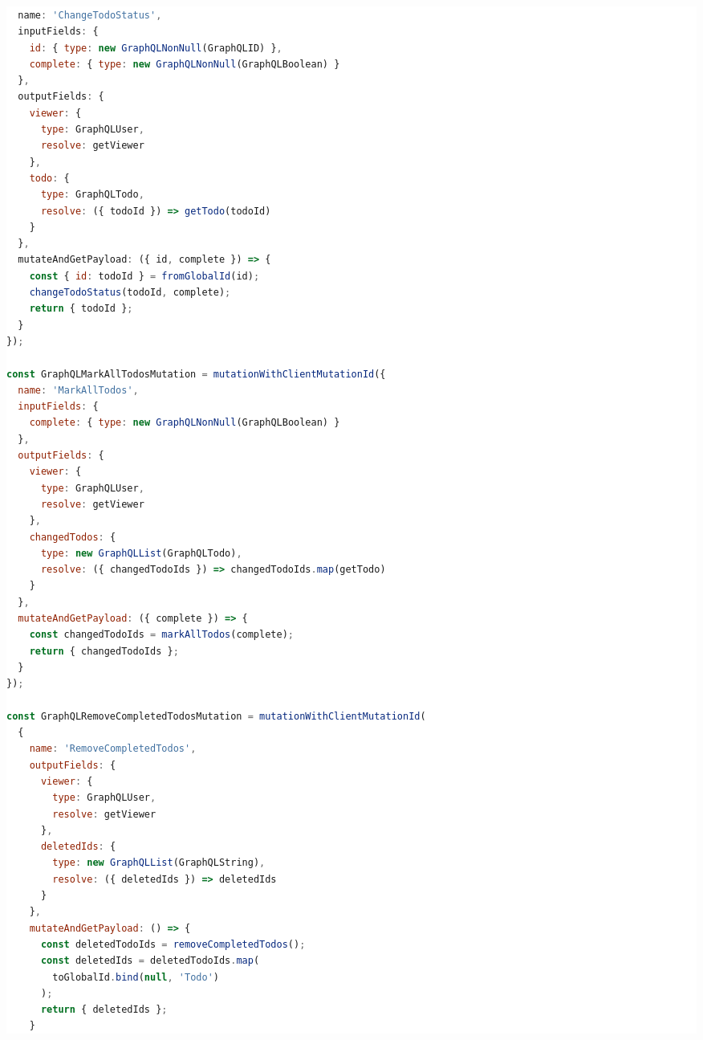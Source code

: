```jsx
  name: 'ChangeTodoStatus',
  inputFields: {
    id: { type: new GraphQLNonNull(GraphQLID) },
    complete: { type: new GraphQLNonNull(GraphQLBoolean) }
  },
  outputFields: {
    viewer: {
      type: GraphQLUser,
      resolve: getViewer
    },
    todo: {
      type: GraphQLTodo,
      resolve: ({ todoId }) => getTodo(todoId)
    }
  },
  mutateAndGetPayload: ({ id, complete }) => {
    const { id: todoId } = fromGlobalId(id);
    changeTodoStatus(todoId, complete);
    return { todoId };
  }
});

const GraphQLMarkAllTodosMutation = mutationWithClientMutationId({
  name: 'MarkAllTodos',
  inputFields: {
    complete: { type: new GraphQLNonNull(GraphQLBoolean) }
  },
  outputFields: {
    viewer: {
      type: GraphQLUser,
      resolve: getViewer
    },
    changedTodos: {
      type: new GraphQLList(GraphQLTodo),
      resolve: ({ changedTodoIds }) => changedTodoIds.map(getTodo)
    }
  },
  mutateAndGetPayload: ({ complete }) => {
    const changedTodoIds = markAllTodos(complete);
    return { changedTodoIds };
  }
});

const GraphQLRemoveCompletedTodosMutation = mutationWithClientMutationId(
  {
    name: 'RemoveCompletedTodos',
    outputFields: {
      viewer: {
        type: GraphQLUser,
        resolve: getViewer
      },
      deletedIds: {
        type: new GraphQLList(GraphQLString),
        resolve: ({ deletedIds }) => deletedIds
      }
    },
    mutateAndGetPayload: () => {
      const deletedTodoIds = removeCompletedTodos();
      const deletedIds = deletedTodoIds.map(
        toGlobalId.bind(null, 'Todo')
      );
      return { deletedIds };
    }
```